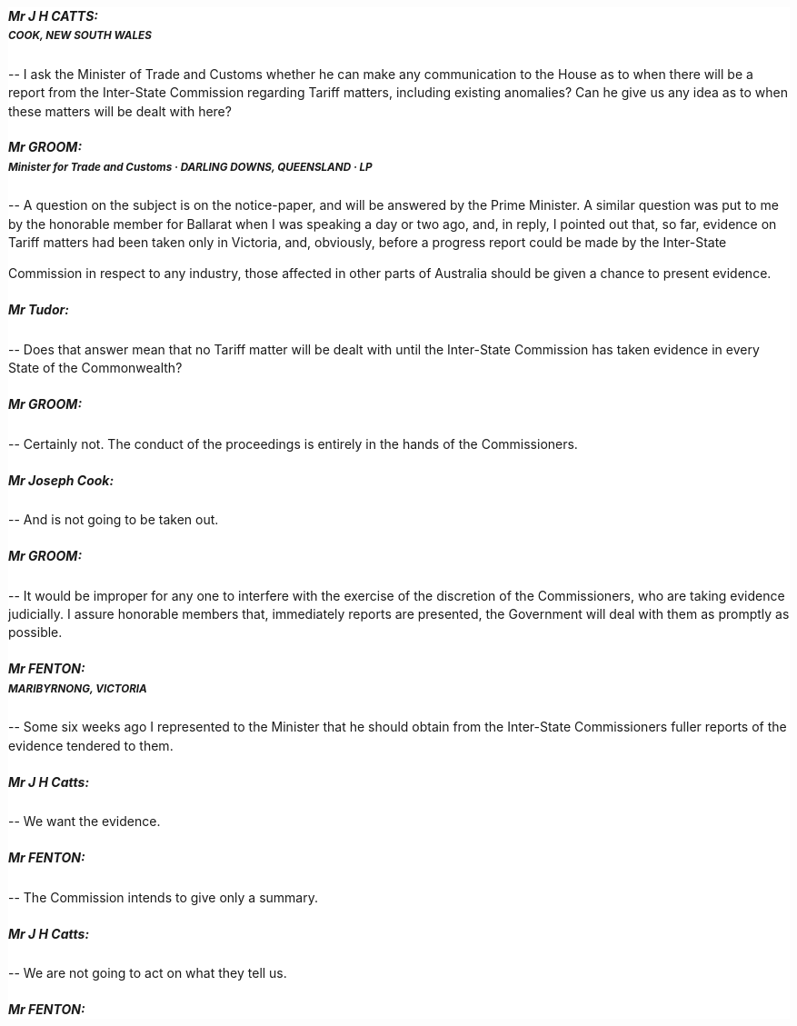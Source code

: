 ##### Mr J H CATTS:<br><small class="text-muted">COOK, NEW SOUTH WALES</small>

-- I ask the Minister of Trade and Customs whether he can make any communication to the House as to when there will be a report from the Inter-State Commission regarding Tariff matters, including existing anomalies? Can he give us any idea as to when these matters will be dealt with here? 

##### Mr GROOM:<br><small class="text-muted">Minister for Trade and Customs &middot; DARLING DOWNS, QUEENSLAND &middot; LP</small>

-- A question on the subject is on the notice-paper, and will be answered by the Prime Minister. A similar question was put to me by the honorable member for Ballarat when I was speaking a day or two ago, and, in reply, I pointed out that, so far, evidence on Tariff matters had been taken only in Victoria, and, obviously, before a progress report could be made by the Inter-State 

Commission in respect to any industry, those affected in other parts of Australia should be given a chance to present evidence. 

##### Mr Tudor:

-- Does that answer mean that no Tariff matter will be dealt with until the Inter-State Commission has taken evidence in every State of the Commonwealth? 

##### Mr GROOM:

-- Certainly not. The conduct of the proceedings is entirely in the hands of the Commissioners. 

##### Mr Joseph Cook:

-- And is not going to be taken out. 

##### Mr GROOM:

-- It would be improper for any one to interfere with the exercise of the discretion of the Commissioners, who are taking evidence judicially. I assure honorable members that, immediately reports are presented, the Government will deal with them as promptly as possible. 

##### Mr FENTON:<br><small class="text-muted">MARIBYRNONG, VICTORIA</small>

-- Some six weeks ago I represented to the Minister that he should obtain from the Inter-State Commissioners fuller reports of the evidence tendered to them. 

##### Mr J H Catts:

-- We want the evidence. 

##### Mr FENTON:

-- The Commission intends to give only a summary. 

##### Mr J H Catts:

-- We are not going to act on what they tell us. 

##### Mr FENTON:
